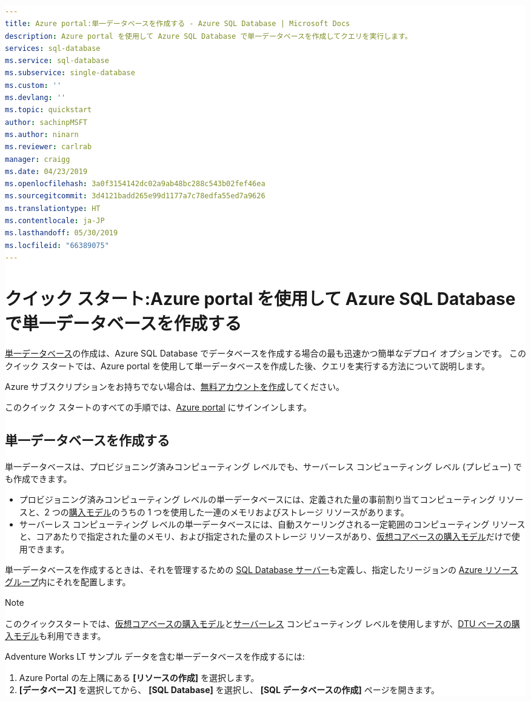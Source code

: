 ```yaml
---
title: Azure portal:単一データベースを作成する - Azure SQL Database | Microsoft Docs
description: Azure portal を使用して Azure SQL Database で単一データベースを作成してクエリを実行します。
services: sql-database
ms.service: sql-database
ms.subservice: single-database
ms.custom: ''
ms.devlang: ''
ms.topic: quickstart
author: sachinpMSFT
ms.author: ninarn
ms.reviewer: carlrab
manager: craigg
ms.date: 04/23/2019
ms.openlocfilehash: 3a0f3154142dc02a9ab48bc288c543b02fef46ea
ms.sourcegitcommit: 3d4121badd265e99d1177a7c78edfa55ed7a9626
ms.translationtype: HT
ms.contentlocale: ja-JP
ms.lasthandoff: 05/30/2019
ms.locfileid: "66389075"
---
```

# <a name="quickstart-create-a-single-database-in-azure-sql-database-using-the-azure-portal"></a>クイック スタート:Azure portal を使用して Azure SQL Database で単一データベースを作成する

[単一データベース](sql-database-single-database.md)の作成は、Azure SQL Database でデータベースを作成する場合の最も迅速かつ簡単なデプロイ オプションです。 このクイック スタートでは、Azure portal を使用して単一データベースを作成した後、クエリを実行する方法について説明します。

Azure サブスクリプションをお持ちでない場合は、[無料アカウントを作成](https://azure.microsoft.com/free/)してください。

このクイック スタートのすべての手順では、[Azure portal](https://portal.azure.com/) にサインインします。

## <a name="create-a-single-database"></a>単一データベースを作成する

単一データベースは、プロビジョニング済みコンピューティング レベルでも、サーバーレス コンピューティング レベル (プレビュー) でも作成できます。

- プロビジョニング済みコンピューティング レベルの単一データベースには、定義された量の事前割り当てコンピューティング リソースと、2 つの[購入モデル](sql-database-purchase-models.md)のうちの 1 つを使用した一連のメモリおよびストレージ リソースがあります。
- サーバーレス コンピューティング レベルの単一データベースには、自動スケーリングされる一定範囲のコンピューティング リソースと、コアあたりで指定された量のメモリ、および指定された量のストレージ リソースがあり、[仮想コアベースの購入モデル](sql-database-service-tiers-vcore.md)だけで使用できます。

単一データベースを作成するときは、それを管理するための [SQL Database サーバー](sql-database-servers.md)も定義し、指定したリージョンの [Azure リソース グループ](../azure-resource-manager/resource-group-overview.md)内にそれを配置します。

> [!NOTE]
> このクイックスタートでは、[仮想コアベースの購入モデル](sql-database-service-tiers-vcore.md)と[サーバーレス](sql-database-serverless.md) コンピューティング レベルを使用しますが、[DTU ベースの購入モデル](sql-database-service-tiers-DTU.md)も利用できます。

Adventure Works LT サンプル データを含む単一データベースを作成するには:

1. Azure Portal の左上隅にある **[リソースの作成]** を選択します。
2. **[データベース]** を選択してから、 **[SQL Database]** を選択し、 **[SQL データベースの作成]** ページを開きます。
